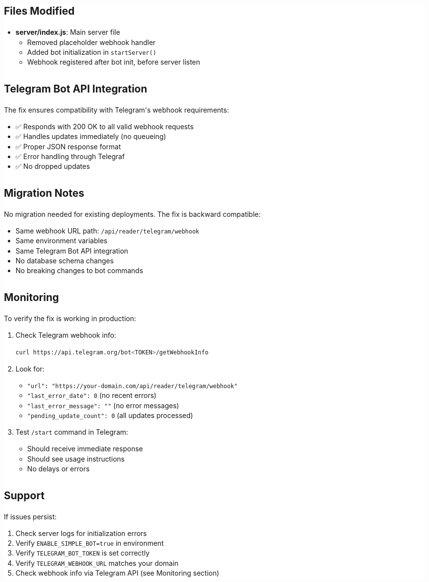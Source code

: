 ## Files Modified

- **server/index.js**: Main server file
  - Removed placeholder webhook handler
  - Added bot initialization in `startServer()`
  - Webhook registered after bot init, before server listen

## Telegram Bot API Integration

The fix ensures compatibility with Telegram's webhook requirements:

- ✅ Responds with 200 OK to all valid webhook requests
- ✅ Handles updates immediately (no queueing)
- ✅ Proper JSON response format
- ✅ Error handling through Telegraf
- ✅ No dropped updates

## Migration Notes

No migration needed for existing deployments. The fix is backward compatible:

- Same webhook URL path: `/api/reader/telegram/webhook`
- Same environment variables
- Same Telegram Bot API integration
- No database schema changes
- No breaking changes to bot commands

## Monitoring

To verify the fix is working in production:

1. Check Telegram webhook info:
   ```bash
   curl https://api.telegram.org/bot<TOKEN>/getWebhookInfo
   ```

2. Look for:
   - `"url": "https://your-domain.com/api/reader/telegram/webhook"`
   - `"last_error_date": 0` (no recent errors)
   - `"last_error_message": ""` (no error messages)
   - `"pending_update_count": 0` (all updates processed)

3. Test `/start` command in Telegram:
   - Should receive immediate response
   - Should see usage instructions
   - No delays or errors

## Support

If issues persist:

1. Check server logs for initialization errors
2. Verify `ENABLE_SIMPLE_BOT=true` in environment
3. Verify `TELEGRAM_BOT_TOKEN` is set correctly
4. Verify `TELEGRAM_WEBHOOK_URL` matches your domain
5. Check webhook info via Telegram API (see Monitoring section)
